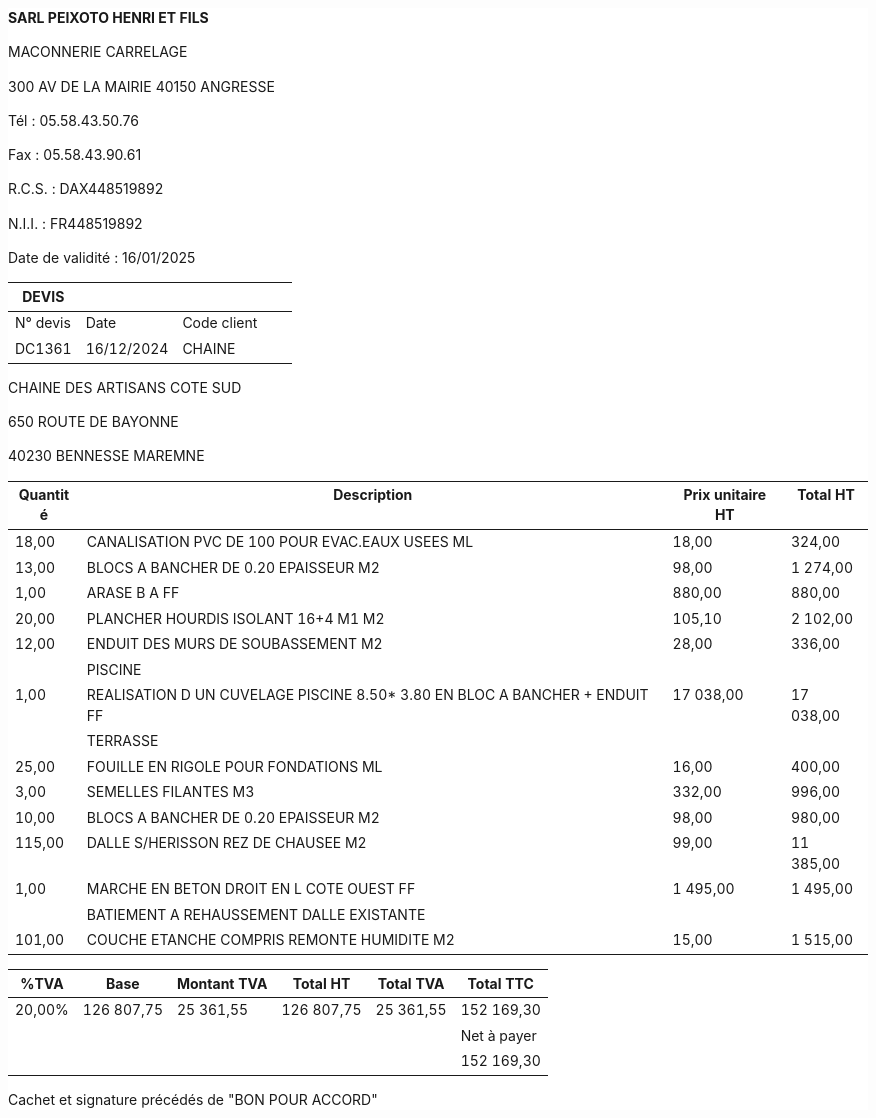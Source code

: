 **SARL PEIXOTO HENRI ET FILS**

MACONNERIE CARRELAGE

300 AV DE LA MAIRIE 40150 ANGRESSE

Tél : 05.58.43.50.76

Fax : 05.58.43.90.61

R.C.S. : DAX448519892

N.I.I. : FR448519892

Date de validité : 16/01/2025

|  DEVIS |  |  |  |   |
| --- | --- | --- | --- | --- |
|  N° devis | Date | Code client |  |   |
|  DC1361 | 16/12/2024 | CHAINE |  |   |

CHAINE DES ARTISANS COTE SUD

650 ROUTE DE BAYONNE

40230 BENNESSE MAREMNE

|  Quantité | Description | Prix unitaire HT | Total HT  |
| --- | --- | --- | --- |
|  18,00 | CANALISATION PVC DE 100 POUR EVAC.EAUX USEES ML | 18,00 | 324,00  |
|  13,00 | BLOCS A BANCHER DE 0.20 EPAISSEUR M2 | 98,00 | 1 274,00  |
|  1,00 | ARASE B A FF | 880,00 | 880,00  |
|  20,00 | PLANCHER HOURDIS ISOLANT 16+4 M1 M2 | 105,10 | 2 102,00  |
|  12,00 | ENDUIT DES MURS DE SOUBASSEMENT M2 | 28,00 | 336,00  |
|   | PISCINE |  |   |
|  1,00 | REALISATION D UN CUVELAGE PISCINE 8.50* 3.80 EN BLOC A BANCHER + ENDUIT FF | 17 038,00 | 17 038,00  |
|   | TERRASSE |  |   |
|  25,00 | FOUILLE EN RIGOLE POUR FONDATIONS ML | 16,00 | 400,00  |
|  3,00 | SEMELLES FILANTES M3 | 332,00 | 996,00  |
|  10,00 | BLOCS A BANCHER DE 0.20 EPAISSEUR M2 | 98,00 | 980,00  |
|  115,00 | DALLE S/HERISSON REZ DE CHAUSEE M2 | 99,00 | 11 385,00  |
|  1,00 | MARCHE EN BETON DROIT EN L COTE OUEST FF | 1 495,00 | 1 495,00  |
|   | BATIEMENT A REHAUSSEMENT DALLE EXISTANTE |  |   |
|  101,00 | COUCHE ETANCHE COMPRIS REMONTE HUMIDITE M2 | 15,00 | 1 515,00  |

|  %TVA | Base | Montant TVA | Total HT | Total TVA | Total TTC  |
| --- | --- | --- | --- | --- | --- |
|  20,00% | 126 807,75 | 25 361,55 | 126 807,75 | 25 361,55 | 152 169,30  |
|   |  |  |  |  | Net à payer  |
|   |  |  |  |  | 152 169,30  |

Cachet et signature précédés de "BON POUR ACCORD"